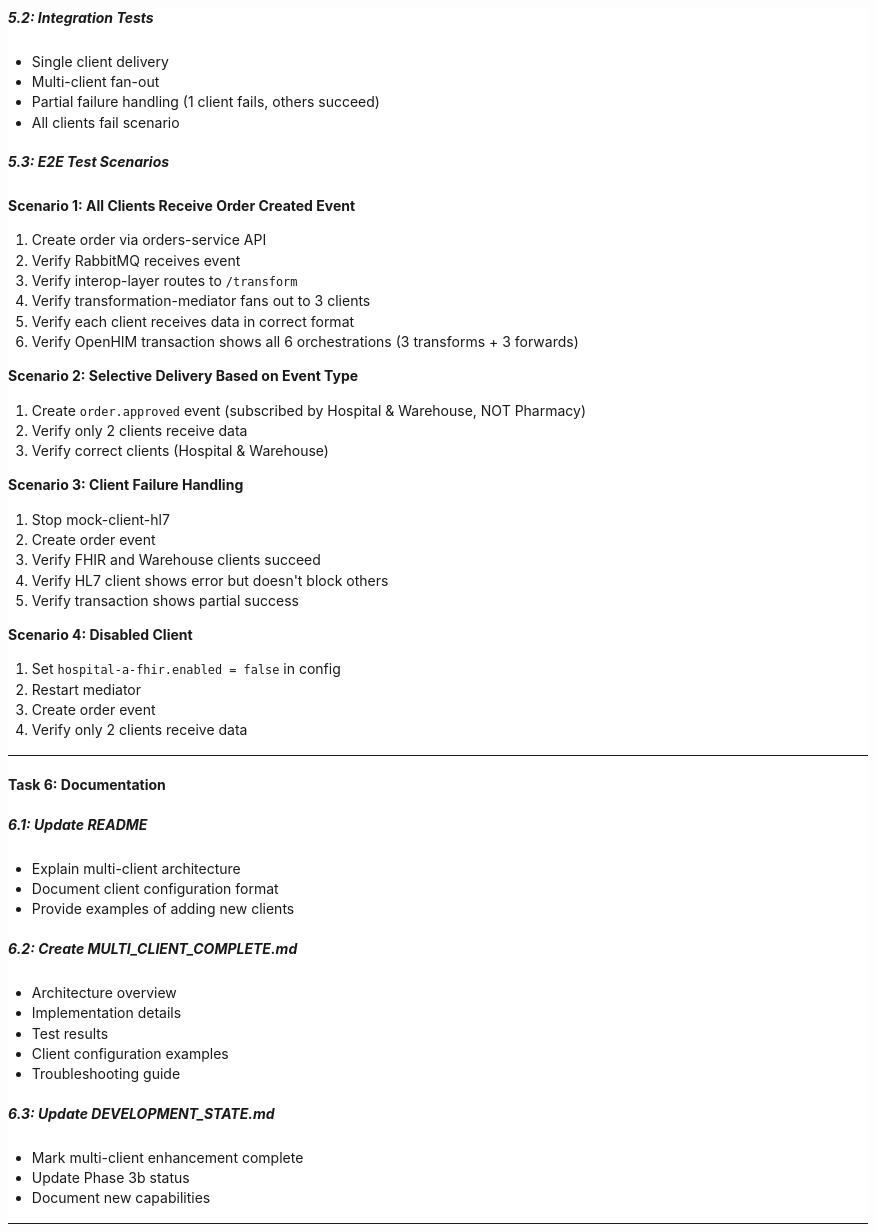 ##### 5.2: Integration Tests
- Single client delivery
- Multi-client fan-out
- Partial failure handling (1 client fails, others succeed)
- All clients fail scenario

##### 5.3: E2E Test Scenarios

**Scenario 1: All Clients Receive Order Created Event**
1. Create order via orders-service API
2. Verify RabbitMQ receives event
3. Verify interop-layer routes to `/transform`
4. Verify transformation-mediator fans out to 3 clients
5. Verify each client receives data in correct format
6. Verify OpenHIM transaction shows all 6 orchestrations (3 transforms + 3 forwards)

**Scenario 2: Selective Delivery Based on Event Type**
1. Create `order.approved` event (subscribed by Hospital & Warehouse, NOT Pharmacy)
2. Verify only 2 clients receive data
3. Verify correct clients (Hospital & Warehouse)

**Scenario 3: Client Failure Handling**
1. Stop mock-client-hl7
2. Create order event
3. Verify FHIR and Warehouse clients succeed
4. Verify HL7 client shows error but doesn't block others
5. Verify transaction shows partial success

**Scenario 4: Disabled Client**
1. Set `hospital-a-fhir.enabled = false` in config
2. Restart mediator
3. Create order event
4. Verify only 2 clients receive data

---

#### Task 6: Documentation

##### 6.1: Update README
- Explain multi-client architecture
- Document client configuration format
- Provide examples of adding new clients

##### 6.2: Create MULTI_CLIENT_COMPLETE.md
- Architecture overview
- Implementation details
- Test results
- Client configuration examples
- Troubleshooting guide

##### 6.3: Update DEVELOPMENT_STATE.md
- Mark multi-client enhancement complete
- Update Phase 3b status
- Document new capabilities

---